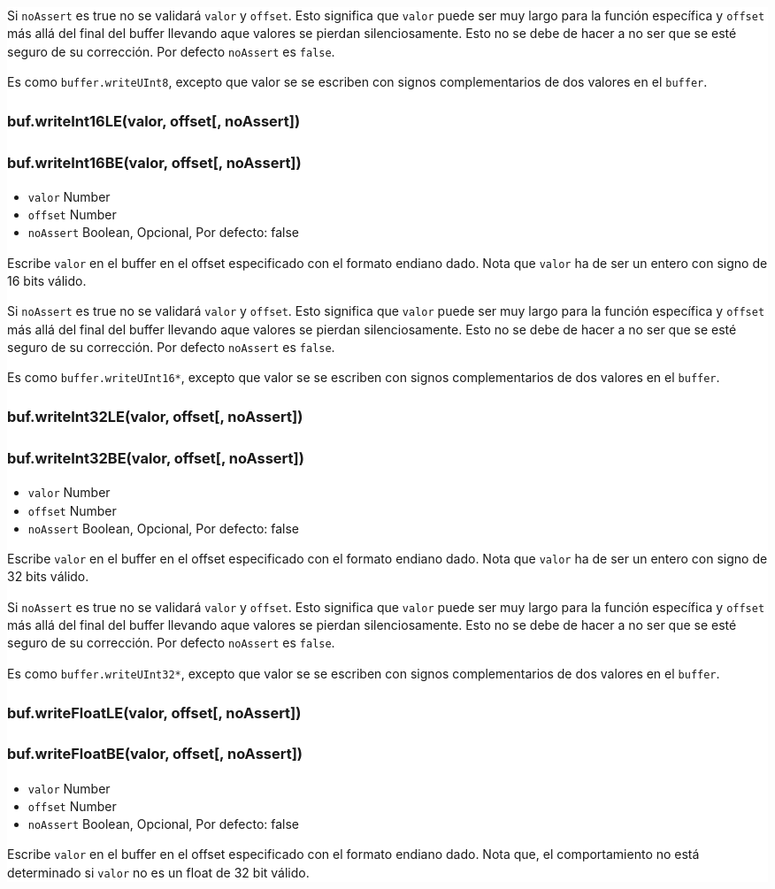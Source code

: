 Si `noAssert` es true no se validará `valor` y `offset`. Esto significa que `valor` puede ser muy largo para la función específica y `offset` más allá del final del buffer llevando aque valores se pierdan silenciosamente. Esto no se debe de hacer a no ser que se esté seguro de su corrección. Por defecto `noAssert` es `false`.

Es como `buffer.writeUInt8`, excepto que valor se se escriben con signos complementarios de dos valores en el `buffer`.

### buf.writeInt16LE(valor, offset[, noAssert])
### buf.writeInt16BE(valor, offset[, noAssert])

* `valor` Number
* `offset` Number
* `noAssert` Boolean, Opcional, Por defecto: false

Escribe `valor` en el buffer en el offset especificado con el formato endiano dado. Nota que `valor` ha de ser un entero con signo de 16 bits válido.

Si `noAssert` es true no se validará `valor` y `offset`. Esto significa que `valor` puede ser muy largo para la función específica y `offset` más allá del final del buffer llevando aque valores se pierdan silenciosamente. Esto no se debe de hacer a no ser que se esté seguro de su corrección. Por defecto `noAssert` es `false`.

Es como `buffer.writeUInt16*`, excepto que valor se se escriben con signos complementarios de dos valores en el `buffer`.

### buf.writeInt32LE(valor, offset[, noAssert])
### buf.writeInt32BE(valor, offset[, noAssert])

* `valor` Number
* `offset` Number
* `noAssert` Boolean, Opcional, Por defecto: false

Escribe `valor` en el buffer en el offset especificado con el formato endiano dado. Nota que `valor` ha de ser un entero con signo de 32 bits válido.

Si `noAssert` es true no se validará `valor` y `offset`. Esto significa que `valor` puede ser muy largo para la función específica y `offset` más allá del final del buffer llevando aque valores se pierdan silenciosamente. Esto no se debe de hacer a no ser que se esté seguro de su corrección. Por defecto `noAssert` es `false`.

Es como `buffer.writeUInt32*`, excepto que valor se se escriben con signos complementarios de dos valores en el `buffer`.

### buf.writeFloatLE(valor, offset[, noAssert])
### buf.writeFloatBE(valor, offset[, noAssert])

* `valor` Number
* `offset` Number
* `noAssert` Boolean, Opcional, Por defecto: false

Escribe `valor` en el buffer en el offset especificado con el formato endiano dado. Nota que, el comportamiento no está determinado si `valor` no es un float de 32 bit válido.
